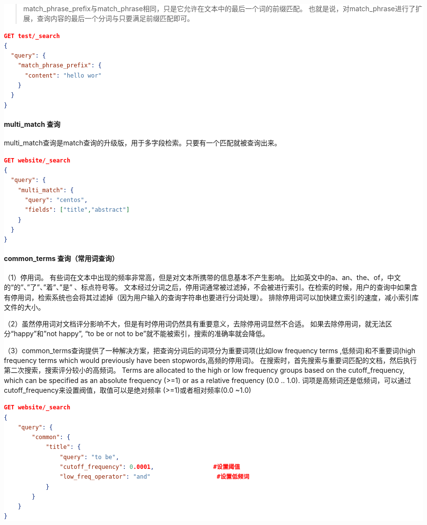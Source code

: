 >match_phrase_prefix与match_phrase相同，只是它允许在文本中的最后一个词的前缀匹配。
也就是说，对match_phrase进行了扩展，查询内容的最后一个分词与只要满足前缀匹配即可。

```json
GET test/_search
{
  "query": {
    "match_phrase_prefix": {
      "content": "hello wor"
    }
  }
}
```
#### multi_match 查询
multi_match查询是match查询的升级版，用于多字段检索。只要有一个匹配就被查询出来。

```json
GET website/_search
{
  "query": {
    "multi_match": {
      "query": "centos",
      "fields": ["title","abstract"]
    }
  }
}
```
#### common_terms 查询（常用词查询）
（1）停用词。
有些词在文本中出现的频率非常高，但是对文本所携带的信息基本不产生影响。
比如英文中的a、an、the、of，中文的“的”、”了”、”着”、”是” 、标点符号等。
文本经过分词之后，停用词通常被过滤掉，不会被进行索引。在检索的时候，用户的查询中如果含有停用词，检索系统也会将其过滤掉（因为用户输入的查询字符串也要进行分词处理）。
排除停用词可以加快建立索引的速度，减小索引库文件的大小。

（2）虽然停用词对文档评分影响不大，但是有时停用词仍然具有重要意义，去除停用词显然不合适。
如果去除停用词，就无法区分“happy”和”not happy”, “to be or not to be”就不能被索引，搜索的准确率就会降低。

（3）common_terms查询提供了一种解决方案，把查询分词后的词项分为重要词项(比如low frequency terms ,低频词)和不重要词(high frequency terms which would previously have been stopwords,高频的停用词)。
在搜索时，首先搜索与重要词匹配的文档，然后执行第二次搜索，搜索评分较小的高频词。
Terms are allocated to the high or low frequency groups based on the cutoff_frequency, which can be specified as an absolute frequency (>=1) or as a relative frequency (0.0 .. 1.0).
词项是高频词还是低频词，可以通过cutoff_frequency来设置阀值，取值可以是绝对频率 (>=1)或者相对频率(0.0 ~1.0)
```json
GET website/_search
{
    "query": {
        "common": {
            "title": {
                "query": "to be",
                "cutoff_frequency": 0.0001,                 #设置阈值
                "low_freq_operator": "and"                   #设置低频词
            }
        }
    }
}
```
